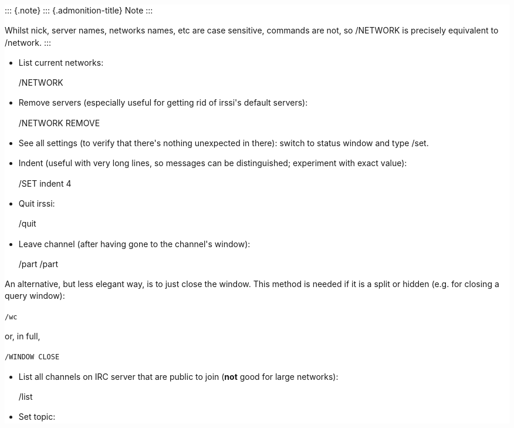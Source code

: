 ::: {.note}
::: {.admonition-title}
Note
:::

Whilst nick, server names, networks names, etc are case sensitive,
commands are not, so /NETWORK is precisely equivalent to /network.
:::

-   List current networks:



    /NETWORK

-   Remove servers (especially useful for getting rid of irssi's
    default servers):



    /NETWORK REMOVE <server>

-   See all settings (to verify that there's nothing unexpected in
    there): switch to status window and type /set.
-   Indent (useful with very long lines, so messages can be
    distinguished; experiment with exact value):



    /SET indent 4

-   Quit irssi:



    /quit

-   Leave channel (after having gone to the channel's window):



    /part
    <or>
    /part <message>

An alternative, but less elegant way, is to just close the window. This
method is needed if it is a split or hidden (e.g. for closing a query
window):

    /wc

or, in full,

    /WINDOW CLOSE

-   List all channels on IRC server that are public to join (**not**
    good for large networks):



    /list

-   Set topic:

